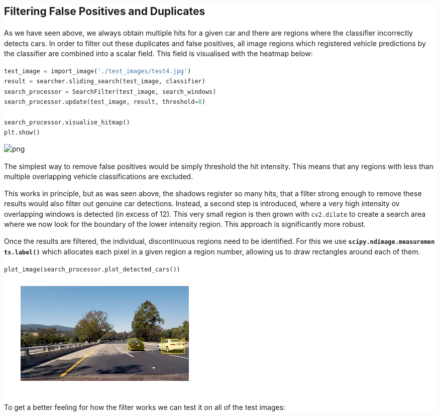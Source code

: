 ## Filtering False Positives and Duplicates

As we have seen above, we always obtain multiple hits for a given car and there are regions where the classifier incorrectly detects cars. In order to filter out these duplicates and false positives, all image regions which registered vehicle predictions by the classifier are combined into a scalar field. This field is visualised with the heatmap below:


```python
test_image = import_image('./test_images/test4.jpg')
result = searcher.sliding_search(test_image, classifier)
search_processor = SearchFilter(test_image, search_windows)
search_processor.update(test_image, result, threshold=8)

search_processor.visualise_hitmap()
plt.show()
```


![png](output_60_0.png)


The simplest way to remove false positives would be simply threshold the hit intensity. This means that any regions with less than multiple overlapping vehicle classifications are excluded. 

This works in principle, but as was seen above, the shadows register so many hits, that a filter strong enough to remove these results would also filter out genuine car detections. Instead, a second step is introduced, where a very high intensity ov overlapping windows is detected (in excess of 12). This very small region is then grown with `cv2.dilate` to create a search area where we now look for the boundary of the lower intensity region. This approach is significantly more robust. 

Once the results are filtered, the individual, discontinuous regions need to be identified.  For this we use **`scipy.ndimage.measurements.label()`** which allocates each pixel in a given region a region number, allowing us to draw rectangles around each of them.


```python
plot_image(search_processor.plot_detected_cars())
```


![png](assets/output_62_0.png)


To get a better feeling for how the filter works we can test it on all of the test images:
